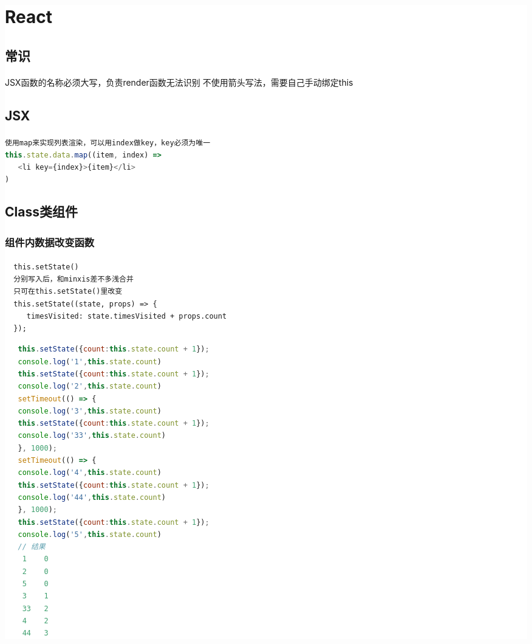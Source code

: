 # React
 ##  常识
   JSX函数的名称必须大写，负责render函数无法识别
   不使用箭头写法，需要自己手动绑定this
 ##  JSX
   ``` js
   使用map来实现列表渲染，可以用index做key，key必须为唯一
   this.state.data.map((item, index) =>
      <li key={index}>{item}</li>
   )
   ```

 ##  Class类组件
   ### 组件内数据改变函数
      this.setState()
      分别写入后，和minxis差不多浅合并
      只可在this.setState()里改变
      this.setState((state, props) => {
         timesVisited: state.timesVisited + props.count
      });
   ``` js
      this.setState({count:this.state.count + 1});
      console.log('1',this.state.count)
      this.setState({count:this.state.count + 1});
      console.log('2',this.state.count)
      setTimeout(() => {
      console.log('3',this.state.count)
      this.setState({count:this.state.count + 1});
      console.log('33',this.state.count)
      }, 1000);
      setTimeout(() => {
      console.log('4',this.state.count)
      this.setState({count:this.state.count + 1});
      console.log('44',this.state.count)
      }, 1000);
      this.setState({count:this.state.count + 1});
      console.log('5',this.state.count)
      // 结果
       1    0
       2    0
       5    0
       3    1
       33   2
       4    2
       44   3


   ```
